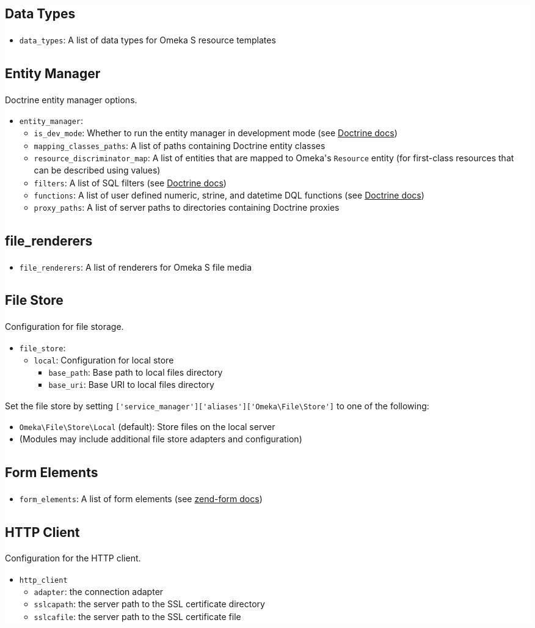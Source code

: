 ## Data Types

- `data_types`: A list of data types for Omeka S resource templates

## Entity Manager

Doctrine entity manager options.

- `entity_manager`:
    - `is_dev_mode`: Whether to run the entity manager in development mode (see [Doctrine docs](http://doctrine-orm.readthedocs.io/projects/doctrine-orm/en/latest/reference/configuration.html#obtaining-an-entitymanager))
    - `mapping_classes_paths`: A list of paths containing Doctrine entity classes
    - `resource_discriminator_map`: A list of entities that are mapped to Omeka's `Resource` entity (for first-class resources that can be described using values)
    - `filters`: A list of SQL filters (see [Doctrine docs](http://docs.doctrine-project.org/projects/doctrine-orm/en/latest/reference/filters.html))
    - `functions`: A list of user defined numeric, strine, and datetime DQL functions (see [Doctrine docs](http://docs.doctrine-project.org/projects/doctrine-orm/en/latest/cookbook/dql-user-defined-functions.html))
    - `proxy_paths`: A list of server paths to directories containing Doctrine proxies

## file_renderers

- `file_renderers`: A list of renderers for Omeka S file media

## File Store

Configuration for file storage.

- `file_store`:
    - `local`: Configuration for local store
        - `base_path`: Base path to local files directory
        - `base_uri`: Base URI to local files directory

Set the file store by setting `['service_manager']['aliases']['Omeka\File\Store']`
to one of the following:

- `Omeka\File\Store\Local` (default): Store files on the local server
- (Modules may include additional file store adapters and configuration)

## Form Elements

- `form_elements`: A list of form elements (see [zend-form docs](https://docs.zendframework.com/zend-form/advanced/#creating-custom-elements))

## HTTP Client

Configuration for the HTTP client.

- `http_client`
    - `adapter`: the connection adapter
    - `sslcapath`: the server path to the SSL certificate directory
    - `sslcafile`: the server path to the SSL certificate file
